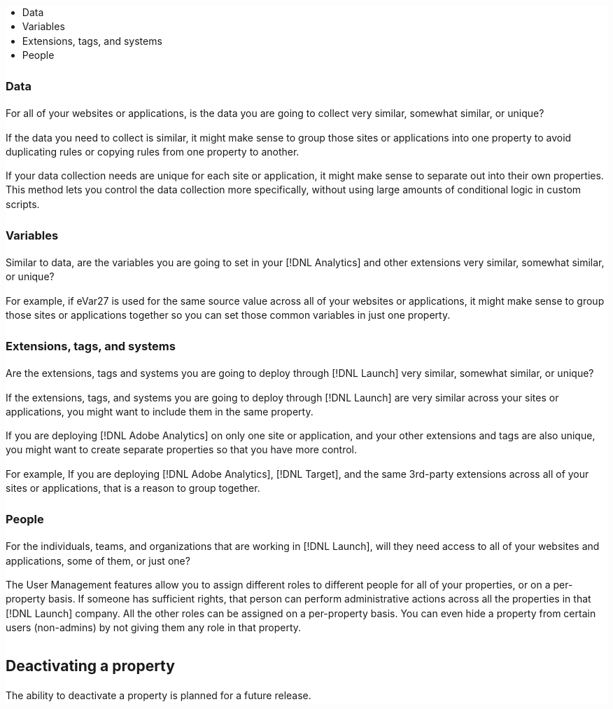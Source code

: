 * Data
* Variables
* Extensions, tags, and systems
* People

### Data

For all of your websites or applications, is the data you are going to collect very similar, somewhat similar, or unique?

If the data you need to collect is similar, it might make sense to group those sites or applications into one property to avoid duplicating rules or copying rules from one property to another.

If your data collection needs are unique for each site or application, it might make sense to separate out into their own properties. This method lets you control the data collection more specifically, without using large amounts of conditional logic in custom scripts.

### Variables

Similar to data, are the variables you are going to set in your [!DNL Analytics] and other extensions very similar, somewhat similar, or unique?

For example, if eVar27 is used for the same source value across all of your websites or applications, it might make sense to group those sites or applications together so you can set those common variables in just one property.

### Extensions, tags, and systems

Are the extensions, tags and systems you are going to deploy through [!DNL Launch] very similar, somewhat similar, or unique?

If the extensions, tags, and systems you are going to deploy through [!DNL Launch] are very similar across your sites or applications, you might want to include them in the same property.

If you are deploying [!DNL Adobe Analytics] on only one site or application, and your other extensions and tags are also unique, you might want to create separate properties so that you have more control.

For example, If you are deploying [!DNL Adobe Analytics], [!DNL Target], and the same 3rd-party extensions across all of your sites or applications, that is a reason to group together.

### People

For the individuals, teams, and organizations that are working in [!DNL Launch], will they need access to all of your websites and applications, some of them, or just one?

The User Management features allow you to assign different roles to different people for all of your properties, or on a per-property basis. If someone has sufficient rights, that person can perform administrative actions across all the properties in that [!DNL Launch] company. All the other roles can be assigned on a per-property basis. You can even hide a property from certain users (non-admins) by not giving them any role in that property.

## Deactivating a property

The ability to deactivate a property is planned for a future release.
